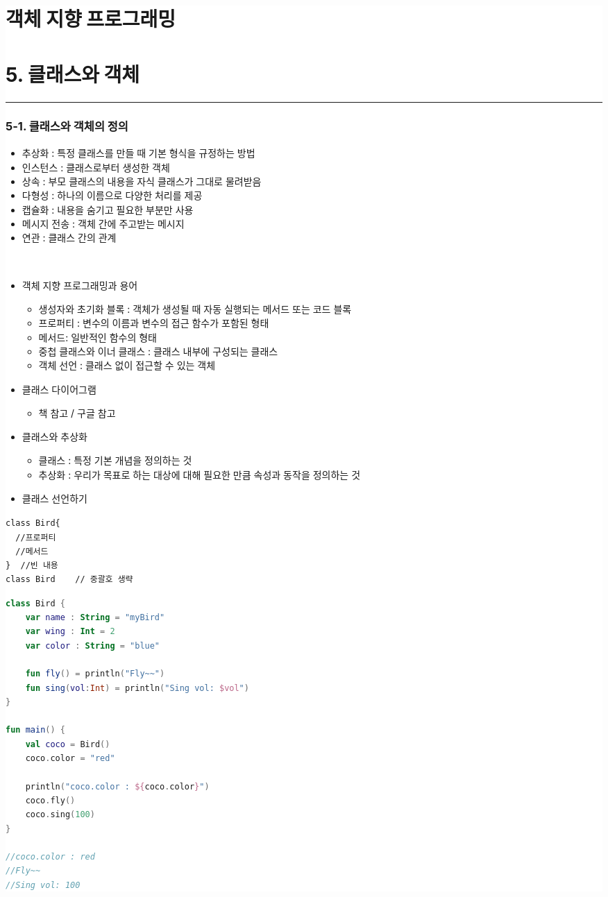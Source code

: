 # 객체 지향 프로그래밍

# 5. 클래스와 객체

<hr>

### 5-1. 클래스와 객체의 정의
* 추상화 : 특정 클래스를 만들 때 기본 형식을 규정하는 방법
* 인스턴스 : 클래스로부터 생성한 객체  
* 상속 : 부모 클래스의 내용을 자식 클래스가 그대로 물려받음
* 다형성 : 하나의 이름으로 다양한 처리를 제공
* 캡슐화 : 내용을 숨기고 필요한 부분만 사용
* 메시지 전송 : 객체 간에 주고받는 메시지
* 연관 : 클래스 간의 관계

<br>

* 객체 지향 프로그래밍과 용어
  * 생성자와 초기화 블록 : 객체가 생성될 때 자동 실행되는 메서드 또는 코드 블록
  * 프로퍼티 : 변수의 이름과 변수의 접근 함수가 포함된 형태
  * 메서드: 일반적인 함수의 형태
  * 중첩 클래스와 이너 클래스 : 클래스 내부에 구성되는 클래스
  * 객체 선언 : 클래스 없이 접근할 수 있는 객체
  
* 클래스 다이어그램
  * 책 참고 / 구글 참고
  
* 클래스와 추상화
  * 클래스 : 특정 기본 개념을 정의하는 것
  * 추상화 : 우리가 목표로 하는 대상에 대해 필요한 만큼 속성과 동작을 정의하는 것
  
* 클래스 선언하기
~~~ 
class Bird{
  //프로퍼티
  //메서드
}  //빈 내용
class Bird    // 중괄호 생략
~~~

~~~kotlin
class Bird {
    var name : String = "myBird"
    var wing : Int = 2
    var color : String = "blue"

    fun fly() = println("Fly~~")
    fun sing(vol:Int) = println("Sing vol: $vol")
}

fun main() {
    val coco = Bird()
    coco.color = "red"

    println("coco.color : ${coco.color}")
    coco.fly()
    coco.sing(100)
}

//coco.color : red
//Fly~~
//Sing vol: 100
~~~
